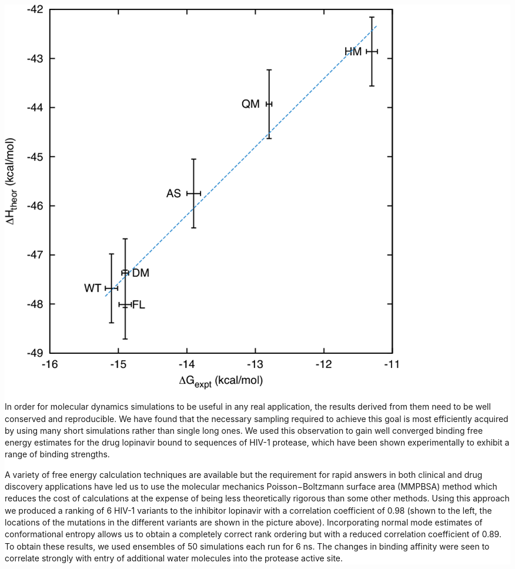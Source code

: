 ![](pictures/pr-mdr-dh.png)

In order for molecular dynamics simulations to be useful in any real
application, the results derived from them need to be well conserved and
reproducible. We have found that the necessary sampling required to
achieve this goal is most efficiently acquired by using many short
simulations rather than single long ones. We used this observation to
gain well converged binding free energy estimates for the drug lopinavir
bound to sequences of HIV-1 protease, which have been shown
experimentally to exhibit a range of binding strengths.

A variety of free energy calculation techniques are available but the
requirement for rapid answers in both clinical and drug discovery
applications have led us to use the molecular mechanics
Poisson−Boltzmann surface area (MMPBSA) method which reduces the cost of
calculations at the expense of being less theoretically rigorous than
some other methods. Using this approach we produced a ranking of 6 HIV-1
variants to the inhibitor lopinavir with a correlation coefficient of
0.98 (shown to the left, the locations of the mutations in the different
variants are shown in the picture above). Incorporating normal mode
estimates of conformational entropy allows us to obtain a completely
correct rank ordering but with a reduced correlation coefficient of
0.89. To obtain these results, we used ensembles of 50 simulations each
run for 6 ns. The changes in binding affinity were seen to correlate
strongly with entry of additional water molecules into the protease
active site.
